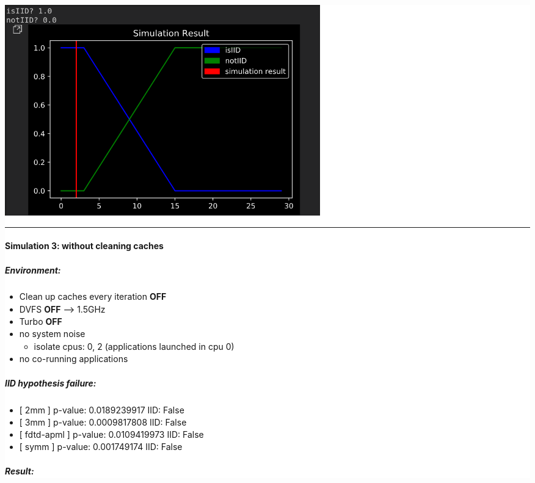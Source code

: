 <img src="assets/2.png" width="60%">

------------------------------------------------
#### Simulation 3: without cleaning caches

##### Environment:

- Clean up caches every iteration **OFF**
- DVFS **OFF** --> 1.5GHz
- Turbo **OFF**
- no system noise
    - isolate cpus: 0, 2 (applications launched in cpu 0)
- no co-running applications

##### IID hypothesis failure:

- [ 2mm ] p-value: 0.0189239917 IID: False
- [ 3mm ] p-value: 0.0009817808 IID: False
- [ fdtd-apml ] p-value: 0.0109419973 IID: False
- [ symm ] p-value: 0.001749174 IID: False

##### Result:
